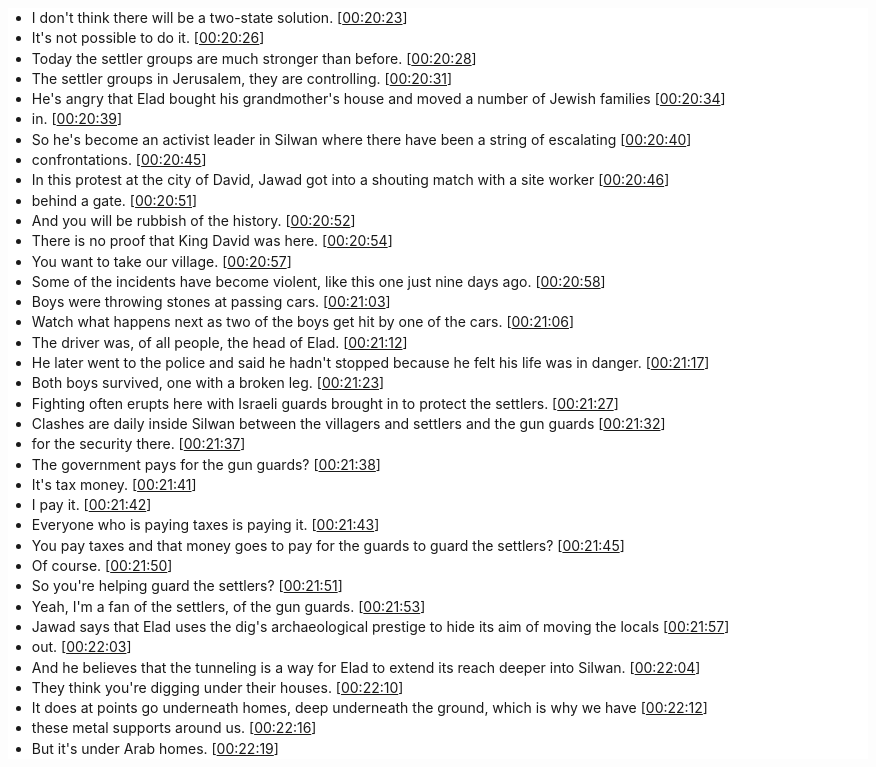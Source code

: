*  I don't think there will be a two-state solution. [[00:20:23](https://www.youtube.com/watch?v=aBswCrpLSao&t=1223.52s)]
*  It's not possible to do it. [[00:20:26](https://www.youtube.com/watch?v=aBswCrpLSao&t=1226.68s)]
*  Today the settler groups are much stronger than before. [[00:20:28](https://www.youtube.com/watch?v=aBswCrpLSao&t=1228.2s)]
*  The settler groups in Jerusalem, they are controlling. [[00:20:31](https://www.youtube.com/watch?v=aBswCrpLSao&t=1231.36s)]
*  He's angry that Elad bought his grandmother's house and moved a number of Jewish families [[00:20:34](https://www.youtube.com/watch?v=aBswCrpLSao&t=1234.36s)]
*  in. [[00:20:39](https://www.youtube.com/watch?v=aBswCrpLSao&t=1239.14s)]
*  So he's become an activist leader in Silwan where there have been a string of escalating [[00:20:40](https://www.youtube.com/watch?v=aBswCrpLSao&t=1240.22s)]
*  confrontations. [[00:20:45](https://www.youtube.com/watch?v=aBswCrpLSao&t=1245.24s)]
*  In this protest at the city of David, Jawad got into a shouting match with a site worker [[00:20:46](https://www.youtube.com/watch?v=aBswCrpLSao&t=1246.6s)]
*  behind a gate. [[00:20:51](https://www.youtube.com/watch?v=aBswCrpLSao&t=1251.68s)]
*  And you will be rubbish of the history. [[00:20:52](https://www.youtube.com/watch?v=aBswCrpLSao&t=1252.68s)]
*  There is no proof that King David was here. [[00:20:54](https://www.youtube.com/watch?v=aBswCrpLSao&t=1254.72s)]
*  You want to take our village. [[00:20:57](https://www.youtube.com/watch?v=aBswCrpLSao&t=1257.4s)]
*  Some of the incidents have become violent, like this one just nine days ago. [[00:20:58](https://www.youtube.com/watch?v=aBswCrpLSao&t=1258.92s)]
*  Boys were throwing stones at passing cars. [[00:21:03](https://www.youtube.com/watch?v=aBswCrpLSao&t=1263.56s)]
*  Watch what happens next as two of the boys get hit by one of the cars. [[00:21:06](https://www.youtube.com/watch?v=aBswCrpLSao&t=1266.48s)]
*  The driver was, of all people, the head of Elad. [[00:21:12](https://www.youtube.com/watch?v=aBswCrpLSao&t=1272.32s)]
*  He later went to the police and said he hadn't stopped because he felt his life was in danger. [[00:21:17](https://www.youtube.com/watch?v=aBswCrpLSao&t=1277.8s)]
*  Both boys survived, one with a broken leg. [[00:21:23](https://www.youtube.com/watch?v=aBswCrpLSao&t=1283.56s)]
*  Fighting often erupts here with Israeli guards brought in to protect the settlers. [[00:21:27](https://www.youtube.com/watch?v=aBswCrpLSao&t=1287.6s)]
*  Clashes are daily inside Silwan between the villagers and settlers and the gun guards [[00:21:32](https://www.youtube.com/watch?v=aBswCrpLSao&t=1292.52s)]
*  for the security there. [[00:21:37](https://www.youtube.com/watch?v=aBswCrpLSao&t=1297.24s)]
*  The government pays for the gun guards? [[00:21:38](https://www.youtube.com/watch?v=aBswCrpLSao&t=1298.72s)]
*  It's tax money. [[00:21:41](https://www.youtube.com/watch?v=aBswCrpLSao&t=1301.2s)]
*  I pay it. [[00:21:42](https://www.youtube.com/watch?v=aBswCrpLSao&t=1302.64s)]
*  Everyone who is paying taxes is paying it. [[00:21:43](https://www.youtube.com/watch?v=aBswCrpLSao&t=1303.64s)]
*  You pay taxes and that money goes to pay for the guards to guard the settlers? [[00:21:45](https://www.youtube.com/watch?v=aBswCrpLSao&t=1305.72s)]
*  Of course. [[00:21:50](https://www.youtube.com/watch?v=aBswCrpLSao&t=1310.6000000000001s)]
*  So you're helping guard the settlers? [[00:21:51](https://www.youtube.com/watch?v=aBswCrpLSao&t=1311.6000000000001s)]
*  Yeah, I'm a fan of the settlers, of the gun guards. [[00:21:53](https://www.youtube.com/watch?v=aBswCrpLSao&t=1313.16s)]
*  Jawad says that Elad uses the dig's archaeological prestige to hide its aim of moving the locals [[00:21:57](https://www.youtube.com/watch?v=aBswCrpLSao&t=1317.0800000000002s)]
*  out. [[00:22:03](https://www.youtube.com/watch?v=aBswCrpLSao&t=1323.52s)]
*  And he believes that the tunneling is a way for Elad to extend its reach deeper into Silwan. [[00:22:04](https://www.youtube.com/watch?v=aBswCrpLSao&t=1324.64s)]
*  They think you're digging under their houses. [[00:22:10](https://www.youtube.com/watch?v=aBswCrpLSao&t=1330.52s)]
*  It does at points go underneath homes, deep underneath the ground, which is why we have [[00:22:12](https://www.youtube.com/watch?v=aBswCrpLSao&t=1332.72s)]
*  these metal supports around us. [[00:22:16](https://www.youtube.com/watch?v=aBswCrpLSao&t=1336.84s)]
*  But it's under Arab homes. [[00:22:19](https://www.youtube.com/watch?v=aBswCrpLSao&t=1339.16s)]